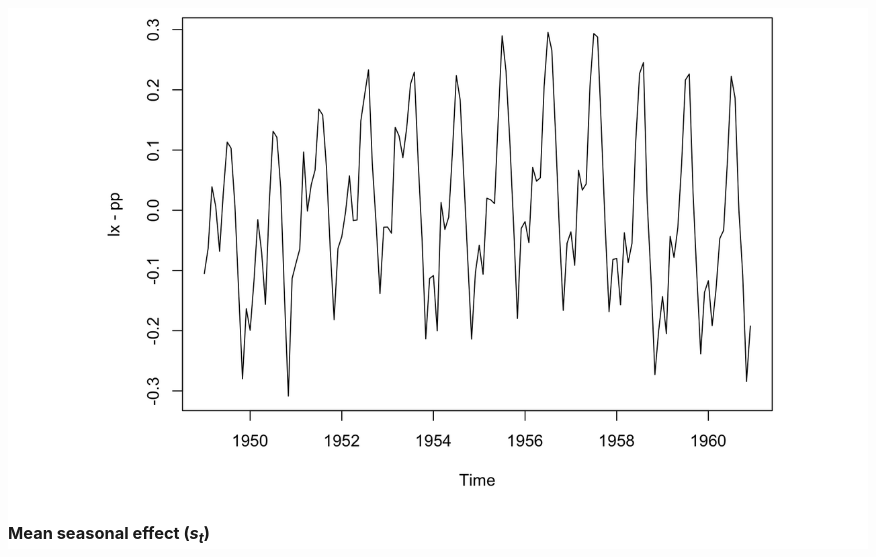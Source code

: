 <img src="Applied_Time_Series_Analysis_files/figure-html/seas_ln_dat-1.png" width="80%" style="display: block; margin: auto;" />

### Mean seasonal effect ($s_t$)

